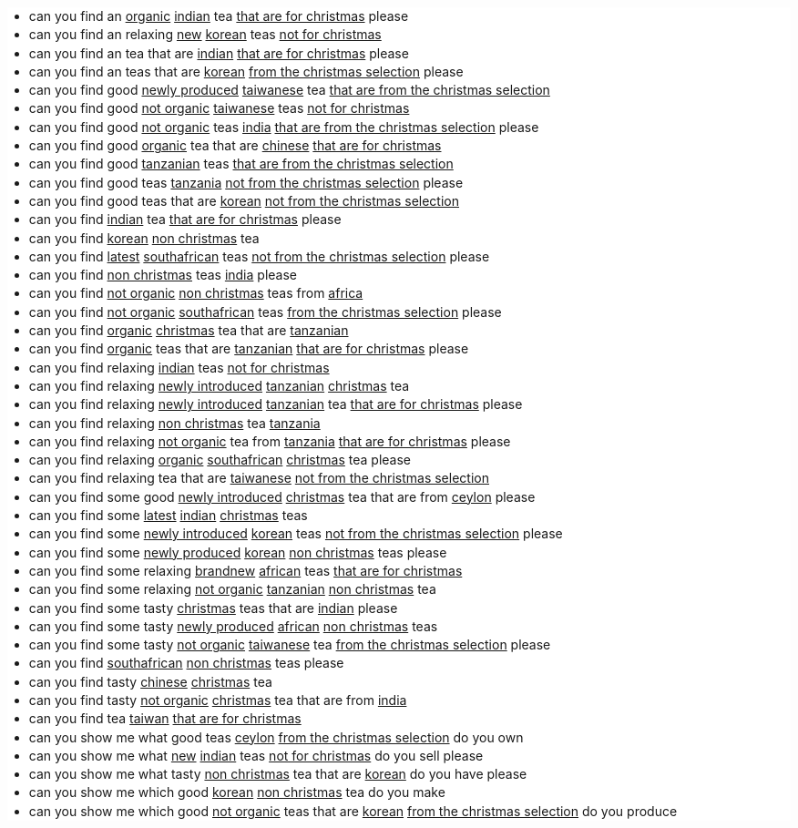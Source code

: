 - can you find an [organic](organic) [indian](origin) tea [that are for christmas](christmas) please
- can you find an relaxing [new](new) [korean](origin) teas [not for christmas](christmas)
- can you find an tea that are [indian](origin) [that are for christmas](christmas) please
- can you find an teas that are [korean](origin) [from the christmas selection](christmas) please
- can you find good [newly produced](new) [taiwanese](origin) tea [that are from the christmas selection](christmas)
- can you find good [not organic](organic) [taiwanese](origin) teas [not for christmas](christmas)
- can you find good [not organic](organic) teas [india](origin) [that are from the christmas selection](christmas) please
- can you find good [organic](organic) tea that are [chinese](origin) [that are for christmas](christmas)
- can you find good [tanzanian](origin) teas [that are from the christmas selection](christmas)
- can you find good teas [tanzania](origin) [not from the christmas selection](christmas) please
- can you find good teas that are [korean](origin) [not from the christmas selection](christmas)
- can you find [indian](origin) tea [that are for christmas](christmas) please
- can you find [korean](origin) [non christmas](christmas) tea
- can you find [latest](new) [southafrican](origin) teas [not from the christmas selection](christmas) please
- can you find [non christmas](christmas) teas [india](origin) please
- can you find [not organic](organic) [non christmas](christmas) teas from [africa](origin)
- can you find [not organic](organic) [southafrican](origin) teas [from the christmas selection](christmas) please
- can you find [organic](organic) [christmas](christmas) tea that are [tanzanian](origin)
- can you find [organic](organic) teas that are [tanzanian](origin) [that are for christmas](christmas) please
- can you find relaxing [indian](origin) teas [not for christmas](christmas)
- can you find relaxing [newly introduced](new) [tanzanian](origin) [christmas](christmas) tea
- can you find relaxing [newly introduced](new) [tanzanian](origin) tea [that are for christmas](christmas) please
- can you find relaxing [non christmas](christmas) tea [tanzania](origin)
- can you find relaxing [not organic](organic) tea from [tanzania](origin) [that are for christmas](christmas) please
- can you find relaxing [organic](organic) [southafrican](origin) [christmas](christmas) tea please
- can you find relaxing tea that are [taiwanese](origin) [not from the christmas selection](christmas)
- can you find some good [newly introduced](new) [christmas](christmas) tea that are from [ceylon](origin) please
- can you find some [latest](new) [indian](origin) [christmas](christmas) teas
- can you find some [newly introduced](new) [korean](origin) teas [not from the christmas selection](christmas) please
- can you find some [newly produced](new) [korean](origin) [non christmas](christmas) teas please
- can you find some relaxing [brandnew](new) [african](origin) teas [that are for christmas](christmas)
- can you find some relaxing [not organic](organic) [tanzanian](origin) [non christmas](christmas) tea
- can you find some tasty [christmas](christmas) teas that are [indian](origin) please
- can you find some tasty [newly produced](new) [african](origin) [non christmas](christmas) teas
- can you find some tasty [not organic](organic) [taiwanese](origin) tea [from the christmas selection](christmas) please
- can you find [southafrican](origin) [non christmas](christmas) teas please
- can you find tasty [chinese](origin) [christmas](christmas) tea
- can you find tasty [not organic](organic) [christmas](christmas) tea that are from [india](origin)
- can you find tea [taiwan](origin) [that are for christmas](christmas)
- can you show me what good teas [ceylon](origin) [from the christmas selection](christmas) do you own
- can you show me what [new](new) [indian](origin) teas [not for christmas](christmas) do you sell please
- can you show me what tasty [non christmas](christmas) tea that are [korean](origin) do you have please
- can you show me which good [korean](origin) [non christmas](christmas) tea do you make
- can you show me which good [not organic](organic) teas that are [korean](origin) [from the christmas selection](christmas) do you produce